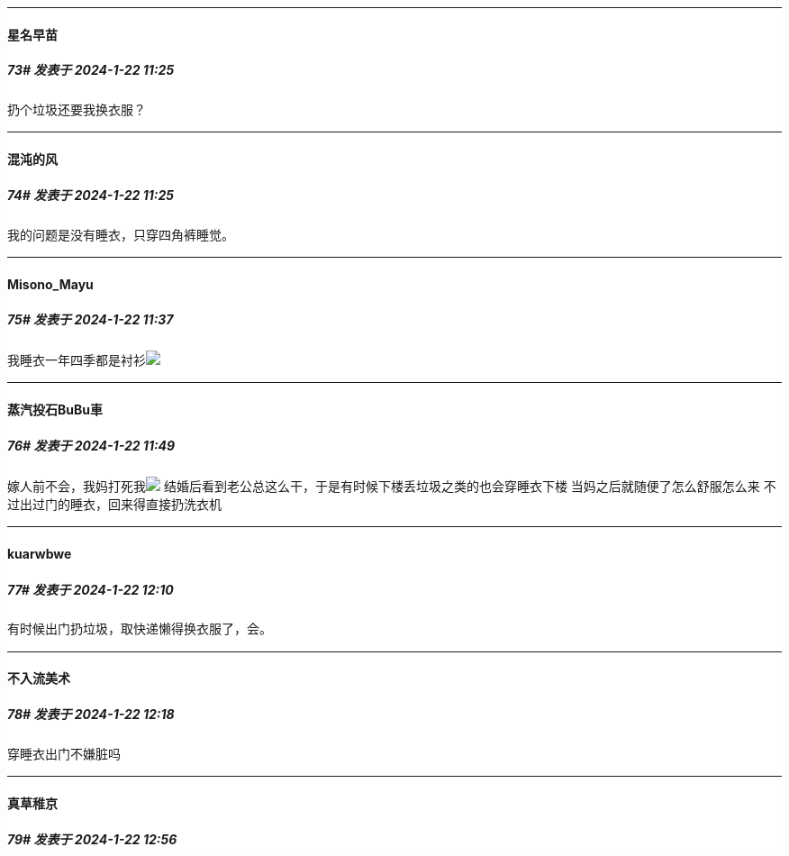 
*****

####  星名早苗  
##### 73#       发表于 2024-1-22 11:25

扔个垃圾还要我换衣服？

*****

####  混沌的风  
##### 74#       发表于 2024-1-22 11:25

我的问题是没有睡衣，只穿四角裤睡觉。


*****

####  Misono_Mayu  
##### 75#       发表于 2024-1-22 11:37

我睡衣一年四季都是衬衫<img src="https://static.saraba1st.com/image/smiley/face2017/001.png" referrerpolicy="no-referrer">


*****

####  蒸汽投石BuBu車  
##### 76#       发表于 2024-1-22 11:49

嫁人前不会，我妈打死我<img src="https://static.saraba1st.com/image/smiley/face2017/065.png" referrerpolicy="no-referrer">
结婚后看到老公总这么干，于是有时候下楼丢垃圾之类的也会穿睡衣下楼
当妈之后就随便了怎么舒服怎么来
不过出过门的睡衣，回来得直接扔洗衣机


*****

####  kuarwbwe  
##### 77#       发表于 2024-1-22 12:10

有时候出门扔垃圾，取快递懒得换衣服了，会。


*****

####  不入流美术  
##### 78#       发表于 2024-1-22 12:18

穿睡衣出门不嫌脏吗


*****

####  真草稚京  
##### 79#       发表于 2024-1-22 12:56
